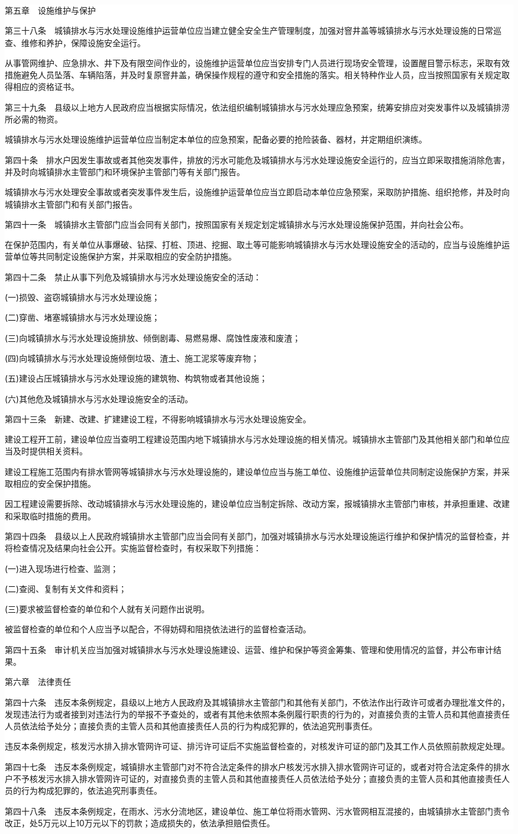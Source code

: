 第五章　设施维护与保护

第三十八条　城镇排水与污水处理设施维护运营单位应当建立健全安全生产管理制度，加强对窨井盖等城镇排水与污水处理设施的日常巡查、维修和养护，保障设施安全运行。

从事管网维护、应急排水、井下及有限空间作业的，设施维护运营单位应当安排专门人员进行现场安全管理，设置醒目警示标志，采取有效措施避免人员坠落、车辆陷落，并及时复原窨井盖，确保操作规程的遵守和安全措施的落实。相关特种作业人员，应当按照国家有关规定取得相应的资格证书。

第三十九条　县级以上地方人民政府应当根据实际情况，依法组织编制城镇排水与污水处理应急预案，统筹安排应对突发事件以及城镇排涝所必需的物资。

城镇排水与污水处理设施维护运营单位应当制定本单位的应急预案，配备必要的抢险装备、器材，并定期组织演练。

第四十条　排水户因发生事故或者其他突发事件，排放的污水可能危及城镇排水与污水处理设施安全运行的，应当立即采取措施消除危害，并及时向城镇排水主管部门和环境保护主管部门等有关部门报告。

城镇排水与污水处理安全事故或者突发事件发生后，设施维护运营单位应当立即启动本单位应急预案，采取防护措施、组织抢修，并及时向城镇排水主管部门和有关部门报告。

第四十一条　城镇排水主管部门应当会同有关部门，按照国家有关规定划定城镇排水与污水处理设施保护范围，并向社会公布。

在保护范围内，有关单位从事爆破、钻探、打桩、顶进、挖掘、取土等可能影响城镇排水与污水处理设施安全的活动的，应当与设施维护运营单位等共同制定设施保护方案，并采取相应的安全防护措施。

第四十二条　禁止从事下列危及城镇排水与污水处理设施安全的活动：

(一)损毁、盗窃城镇排水与污水处理设施；

(二)穿凿、堵塞城镇排水与污水处理设施；

(三)向城镇排水与污水处理设施排放、倾倒剧毒、易燃易爆、腐蚀性废液和废渣；

(四)向城镇排水与污水处理设施倾倒垃圾、渣土、施工泥浆等废弃物；

(五)建设占压城镇排水与污水处理设施的建筑物、构筑物或者其他设施；

(六)其他危及城镇排水与污水处理设施安全的活动。

第四十三条　新建、改建、扩建建设工程，不得影响城镇排水与污水处理设施安全。

建设工程开工前，建设单位应当查明工程建设范围内地下城镇排水与污水处理设施的相关情况。城镇排水主管部门及其他相关部门和单位应当及时提供相关资料。

建设工程施工范围内有排水管网等城镇排水与污水处理设施的，建设单位应当与施工单位、设施维护运营单位共同制定设施保护方案，并采取相应的安全保护措施。

因工程建设需要拆除、改动城镇排水与污水处理设施的，建设单位应当制定拆除、改动方案，报城镇排水主管部门审核，并承担重建、改建和采取临时措施的费用。

第四十四条　县级以上人民政府城镇排水主管部门应当会同有关部门，加强对城镇排水与污水处理设施运行维护和保护情况的监督检查，并将检查情况及结果向社会公开。实施监督检查时，有权采取下列措施：

(一)进入现场进行检查、监测；

(二)查阅、复制有关文件和资料；

(三)要求被监督检查的单位和个人就有关问题作出说明。

被监督检查的单位和个人应当予以配合，不得妨碍和阻挠依法进行的监督检查活动。

第四十五条　审计机关应当加强对城镇排水与污水处理设施建设、运营、维护和保护等资金筹集、管理和使用情况的监督，并公布审计结果。

第六章　法律责任

第四十六条　违反本条例规定，县级以上地方人民政府及其城镇排水主管部门和其他有关部门，不依法作出行政许可或者办理批准文件的，发现违法行为或者接到对违法行为的举报不予查处的，或者有其他未依照本条例履行职责的行为的，对直接负责的主管人员和其他直接责任人员依法给予处分；直接负责的主管人员和其他直接责任人员的行为构成犯罪的，依法追究刑事责任。

违反本条例规定，核发污水排入排水管网许可证、排污许可证后不实施监督检查的，对核发许可证的部门及其工作人员依照前款规定处理。

第四十七条　违反本条例规定，城镇排水主管部门对不符合法定条件的排水户核发污水排入排水管网许可证的，或者对符合法定条件的排水户不予核发污水排入排水管网许可证的，对直接负责的主管人员和其他直接责任人员依法给予处分；直接负责的主管人员和其他直接责任人员的行为构成犯罪的，依法追究刑事责任。

第四十八条　违反本条例规定，在雨水、污水分流地区，建设单位、施工单位将雨水管网、污水管网相互混接的，由城镇排水主管部门责令改正，处5万元以上10万元以下的罚款；造成损失的，依法承担赔偿责任。
